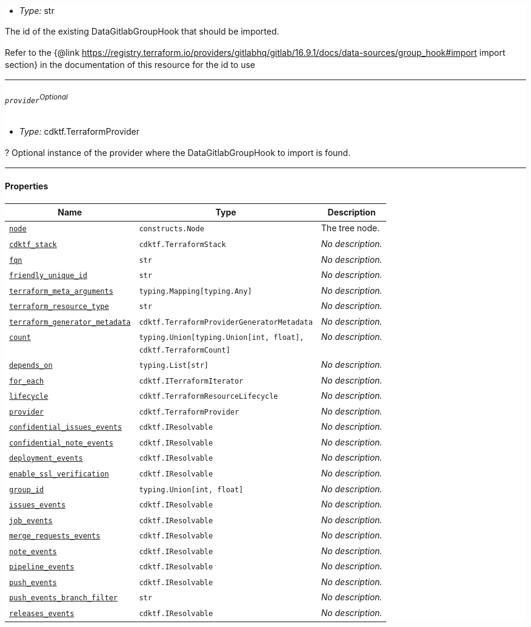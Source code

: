 - *Type:* str

The id of the existing DataGitlabGroupHook that should be imported.

Refer to the {@link https://registry.terraform.io/providers/gitlabhq/gitlab/16.9.1/docs/data-sources/group_hook#import import section} in the documentation of this resource for the id to use

---

###### `provider`<sup>Optional</sup> <a name="provider" id="@cdktf/provider-gitlab.dataGitlabGroupHook.DataGitlabGroupHook.generateConfigForImport.parameter.provider"></a>

- *Type:* cdktf.TerraformProvider

? Optional instance of the provider where the DataGitlabGroupHook to import is found.

---

#### Properties <a name="Properties" id="Properties"></a>

| **Name** | **Type** | **Description** |
| --- | --- | --- |
| <code><a href="#@cdktf/provider-gitlab.dataGitlabGroupHook.DataGitlabGroupHook.property.node">node</a></code> | <code>constructs.Node</code> | The tree node. |
| <code><a href="#@cdktf/provider-gitlab.dataGitlabGroupHook.DataGitlabGroupHook.property.cdktfStack">cdktf_stack</a></code> | <code>cdktf.TerraformStack</code> | *No description.* |
| <code><a href="#@cdktf/provider-gitlab.dataGitlabGroupHook.DataGitlabGroupHook.property.fqn">fqn</a></code> | <code>str</code> | *No description.* |
| <code><a href="#@cdktf/provider-gitlab.dataGitlabGroupHook.DataGitlabGroupHook.property.friendlyUniqueId">friendly_unique_id</a></code> | <code>str</code> | *No description.* |
| <code><a href="#@cdktf/provider-gitlab.dataGitlabGroupHook.DataGitlabGroupHook.property.terraformMetaArguments">terraform_meta_arguments</a></code> | <code>typing.Mapping[typing.Any]</code> | *No description.* |
| <code><a href="#@cdktf/provider-gitlab.dataGitlabGroupHook.DataGitlabGroupHook.property.terraformResourceType">terraform_resource_type</a></code> | <code>str</code> | *No description.* |
| <code><a href="#@cdktf/provider-gitlab.dataGitlabGroupHook.DataGitlabGroupHook.property.terraformGeneratorMetadata">terraform_generator_metadata</a></code> | <code>cdktf.TerraformProviderGeneratorMetadata</code> | *No description.* |
| <code><a href="#@cdktf/provider-gitlab.dataGitlabGroupHook.DataGitlabGroupHook.property.count">count</a></code> | <code>typing.Union[typing.Union[int, float], cdktf.TerraformCount]</code> | *No description.* |
| <code><a href="#@cdktf/provider-gitlab.dataGitlabGroupHook.DataGitlabGroupHook.property.dependsOn">depends_on</a></code> | <code>typing.List[str]</code> | *No description.* |
| <code><a href="#@cdktf/provider-gitlab.dataGitlabGroupHook.DataGitlabGroupHook.property.forEach">for_each</a></code> | <code>cdktf.ITerraformIterator</code> | *No description.* |
| <code><a href="#@cdktf/provider-gitlab.dataGitlabGroupHook.DataGitlabGroupHook.property.lifecycle">lifecycle</a></code> | <code>cdktf.TerraformResourceLifecycle</code> | *No description.* |
| <code><a href="#@cdktf/provider-gitlab.dataGitlabGroupHook.DataGitlabGroupHook.property.provider">provider</a></code> | <code>cdktf.TerraformProvider</code> | *No description.* |
| <code><a href="#@cdktf/provider-gitlab.dataGitlabGroupHook.DataGitlabGroupHook.property.confidentialIssuesEvents">confidential_issues_events</a></code> | <code>cdktf.IResolvable</code> | *No description.* |
| <code><a href="#@cdktf/provider-gitlab.dataGitlabGroupHook.DataGitlabGroupHook.property.confidentialNoteEvents">confidential_note_events</a></code> | <code>cdktf.IResolvable</code> | *No description.* |
| <code><a href="#@cdktf/provider-gitlab.dataGitlabGroupHook.DataGitlabGroupHook.property.deploymentEvents">deployment_events</a></code> | <code>cdktf.IResolvable</code> | *No description.* |
| <code><a href="#@cdktf/provider-gitlab.dataGitlabGroupHook.DataGitlabGroupHook.property.enableSslVerification">enable_ssl_verification</a></code> | <code>cdktf.IResolvable</code> | *No description.* |
| <code><a href="#@cdktf/provider-gitlab.dataGitlabGroupHook.DataGitlabGroupHook.property.groupId">group_id</a></code> | <code>typing.Union[int, float]</code> | *No description.* |
| <code><a href="#@cdktf/provider-gitlab.dataGitlabGroupHook.DataGitlabGroupHook.property.issuesEvents">issues_events</a></code> | <code>cdktf.IResolvable</code> | *No description.* |
| <code><a href="#@cdktf/provider-gitlab.dataGitlabGroupHook.DataGitlabGroupHook.property.jobEvents">job_events</a></code> | <code>cdktf.IResolvable</code> | *No description.* |
| <code><a href="#@cdktf/provider-gitlab.dataGitlabGroupHook.DataGitlabGroupHook.property.mergeRequestsEvents">merge_requests_events</a></code> | <code>cdktf.IResolvable</code> | *No description.* |
| <code><a href="#@cdktf/provider-gitlab.dataGitlabGroupHook.DataGitlabGroupHook.property.noteEvents">note_events</a></code> | <code>cdktf.IResolvable</code> | *No description.* |
| <code><a href="#@cdktf/provider-gitlab.dataGitlabGroupHook.DataGitlabGroupHook.property.pipelineEvents">pipeline_events</a></code> | <code>cdktf.IResolvable</code> | *No description.* |
| <code><a href="#@cdktf/provider-gitlab.dataGitlabGroupHook.DataGitlabGroupHook.property.pushEvents">push_events</a></code> | <code>cdktf.IResolvable</code> | *No description.* |
| <code><a href="#@cdktf/provider-gitlab.dataGitlabGroupHook.DataGitlabGroupHook.property.pushEventsBranchFilter">push_events_branch_filter</a></code> | <code>str</code> | *No description.* |
| <code><a href="#@cdktf/provider-gitlab.dataGitlabGroupHook.DataGitlabGroupHook.property.releasesEvents">releases_events</a></code> | <code>cdktf.IResolvable</code> | *No description.* |